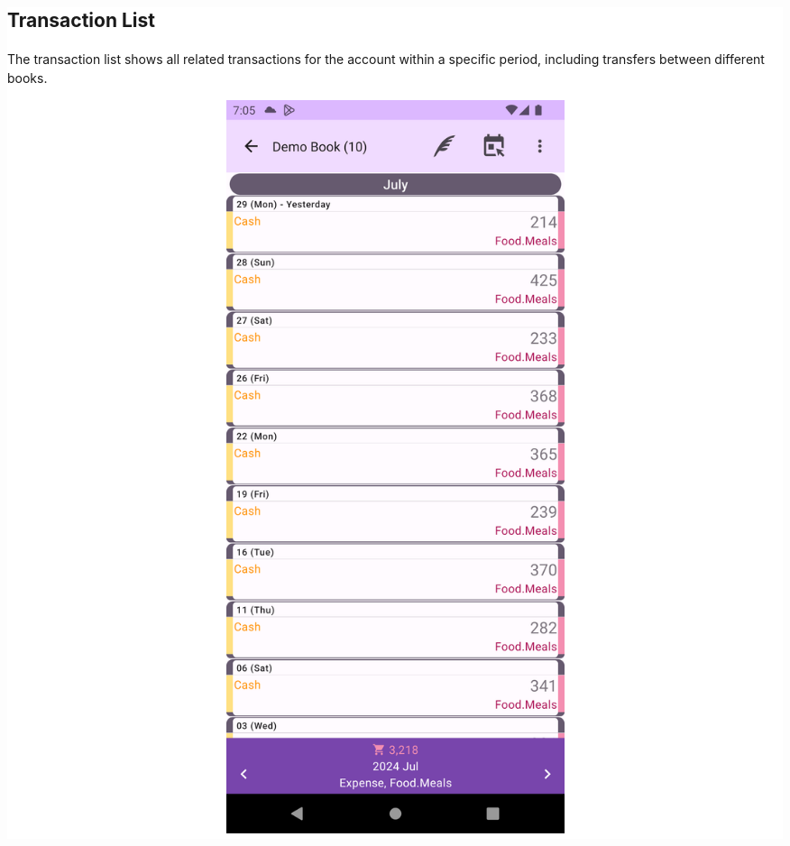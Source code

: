 </div>

## Transaction List

The transaction list shows all related transactions for the account within a specific period, including transfers between different books.

<div align="center">

<img src="imgs/account-9.png" alt="" width="375">
